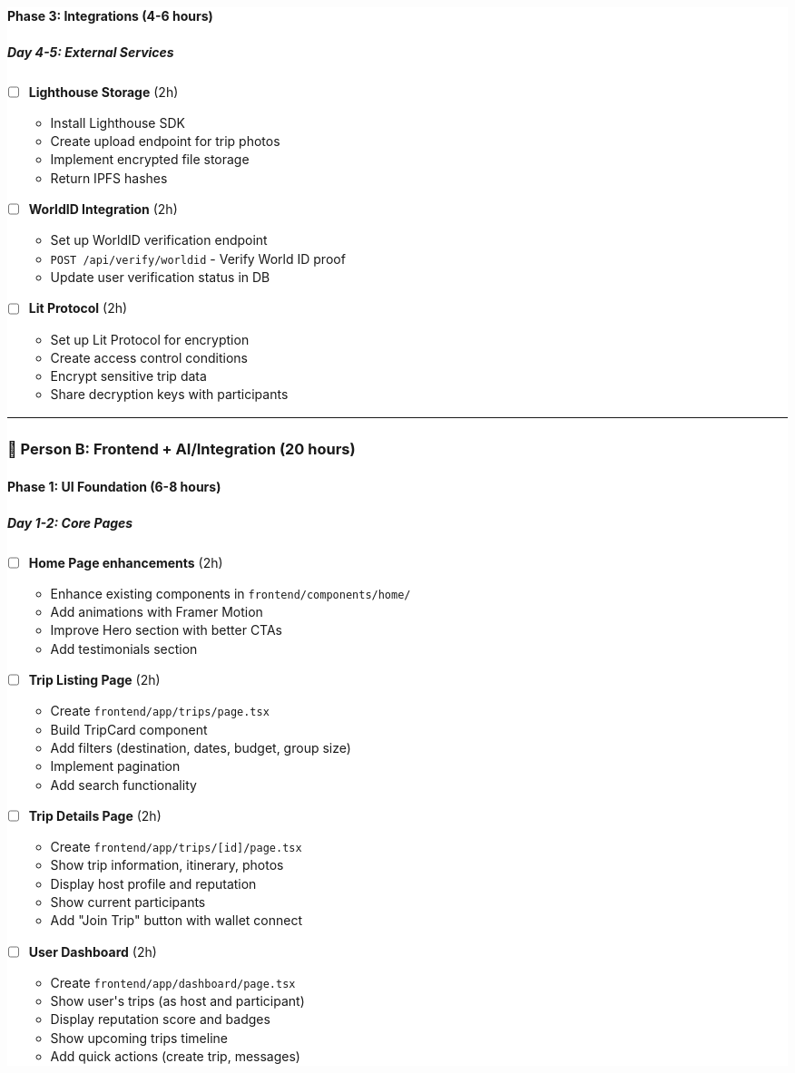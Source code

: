 #### **Phase 3: Integrations (4-6 hours)**

##### Day 4-5: External Services
- [ ] **Lighthouse Storage** (2h)
  - Install Lighthouse SDK
  - Create upload endpoint for trip photos
  - Implement encrypted file storage
  - Return IPFS hashes

- [ ] **WorldID Integration** (2h)
  - Set up WorldID verification endpoint
  - `POST /api/verify/worldid` - Verify World ID proof
  - Update user verification status in DB

- [ ] **Lit Protocol** (2h)
  - Set up Lit Protocol for encryption
  - Create access control conditions
  - Encrypt sensitive trip data
  - Share decryption keys with participants

---

### 🔶 Person B: Frontend + AI/Integration (20 hours)

#### **Phase 1: UI Foundation (6-8 hours)**

##### Day 1-2: Core Pages
- [ ] **Home Page enhancements** (2h)
  - Enhance existing components in `frontend/components/home/`
  - Add animations with Framer Motion
  - Improve Hero section with better CTAs
  - Add testimonials section

- [ ] **Trip Listing Page** (2h)
  - Create `frontend/app/trips/page.tsx`
  - Build TripCard component
  - Add filters (destination, dates, budget, group size)
  - Implement pagination
  - Add search functionality

- [ ] **Trip Details Page** (2h)
  - Create `frontend/app/trips/[id]/page.tsx`
  - Show trip information, itinerary, photos
  - Display host profile and reputation
  - Show current participants
  - Add "Join Trip" button with wallet connect

- [ ] **User Dashboard** (2h)
  - Create `frontend/app/dashboard/page.tsx`
  - Show user's trips (as host and participant)
  - Display reputation score and badges
  - Show upcoming trips timeline
  - Add quick actions (create trip, messages)
